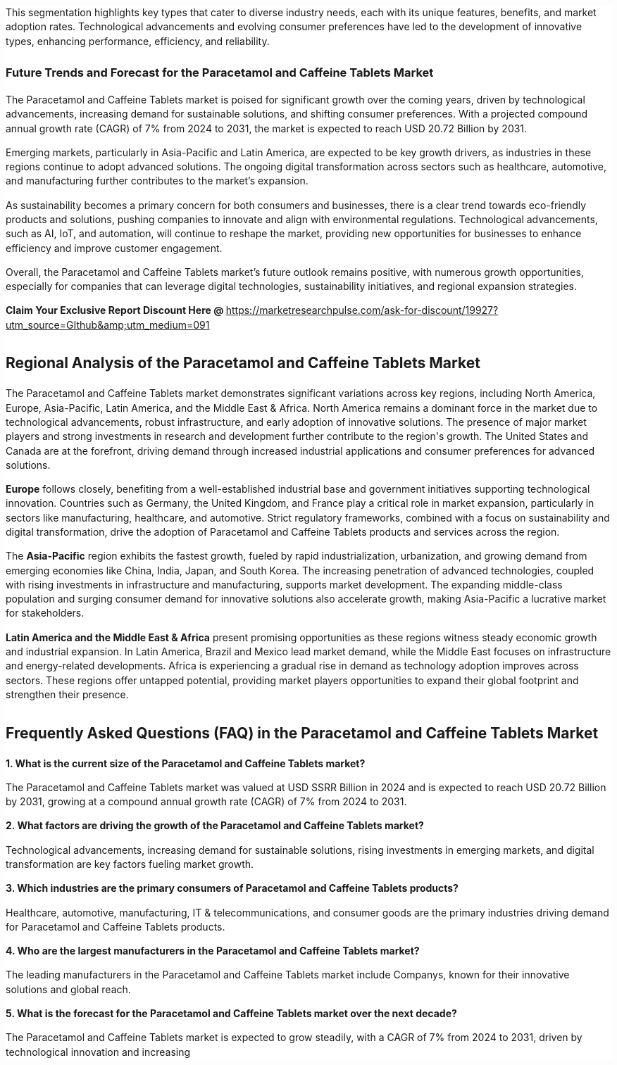 This segmentation highlights key types that cater to diverse industry needs, each with its unique features, benefits, and market adoption rates. Technological advancements and evolving consumer preferences have led to the development of innovative types, enhancing performance, efficiency, and reliability.</p><h3>Future Trends and Forecast for the Paracetamol and Caffeine Tablets Market</h3><p>The Paracetamol and Caffeine Tablets market is poised for significant growth over the coming years, driven by technological advancements, increasing demand for sustainable solutions, and shifting consumer preferences. With a projected compound annual growth rate (CAGR) of 7% from 2024 to 2031, the market is expected to reach USD 20.72 Billion by 2031.</p><p>Emerging markets, particularly in Asia-Pacific and Latin America, are expected to be key growth drivers, as industries in these regions continue to adopt advanced solutions. The ongoing digital transformation across sectors such as healthcare, automotive, and manufacturing further contributes to the market&rsquo;s expansion.</p><p>As sustainability becomes a primary concern for both consumers and businesses, there is a clear trend towards eco-friendly products and solutions, pushing companies to innovate and align with environmental regulations. Technological advancements, such as AI, IoT, and automation, will continue to reshape the market, providing new opportunities for businesses to enhance efficiency and improve customer engagement.</p><p>Overall, the Paracetamol and Caffeine Tablets market&rsquo;s future outlook remains positive, with numerous growth opportunities, especially for companies that can leverage digital technologies, sustainability initiatives, and regional expansion strategies.</p><p><strong>Claim Your Exclusive Report Discount Here @ </strong><a href="https://marketresearchpulse.com/ask-for-discount/19927?utm_source=GIthub&amp;utm_medium=091">https://marketresearchpulse.com/ask-for-discount/19927?utm_source=GIthub&amp;utm_medium=091</a></p><h2><strong>Regional Analysis of the Paracetamol and Caffeine Tablets Market</strong></h2><p>The Paracetamol and Caffeine Tablets market demonstrates significant variations across key regions, including North America, Europe, Asia-Pacific, Latin America, and the Middle East &amp; Africa. North America remains a dominant force in the market due to technological advancements, robust infrastructure, and early adoption of innovative solutions. The presence of major market players and strong investments in research and development further contribute to the region's growth. The United States and Canada are at the forefront, driving demand through increased industrial applications and consumer preferences for advanced solutions.</p><p><strong>Europe</strong> follows closely, benefiting from a well-established industrial base and government initiatives supporting technological innovation. Countries such as Germany, the United Kingdom, and France play a critical role in market expansion, particularly in sectors like manufacturing, healthcare, and automotive. Strict regulatory frameworks, combined with a focus on sustainability and digital transformation, drive the adoption of Paracetamol and Caffeine Tablets products and services across the region.</p><p>The <strong>Asia-Pacific</strong> region exhibits the fastest growth, fueled by rapid industrialization, urbanization, and growing demand from emerging economies like China, India, Japan, and South Korea. The increasing penetration of advanced technologies, coupled with rising investments in infrastructure and manufacturing, supports market development. The expanding middle-class population and surging consumer demand for innovative solutions also accelerate growth, making Asia-Pacific a lucrative market for stakeholders.</p><p><strong>Latin America and the Middle East &amp; Africa</strong> present promising opportunities as these regions witness steady economic growth and industrial expansion. In Latin America, Brazil and Mexico lead market demand, while the Middle East focuses on infrastructure and energy-related developments. Africa is experiencing a gradual rise in demand as technology adoption improves across sectors. These regions offer untapped potential, providing market players opportunities to expand their global footprint and strengthen their presence.</p><h2><strong>Frequently Asked Questions (FAQ) in the Paracetamol and Caffeine Tablets Market</strong></h2><p><strong>1. What is the current size of the Paracetamol and Caffeine Tablets market?</strong></p><p>The Paracetamol and Caffeine Tablets market was valued at USD SSRR Billion in 2024 and is expected to reach USD 20.72 Billion by 2031, growing at a compound annual growth rate (CAGR) of 7% from 2024 to 2031.</p><p><strong>2. What factors are driving the growth of the Paracetamol and Caffeine Tablets market?</strong></p><p>Technological advancements, increasing demand for sustainable solutions, rising investments in emerging markets, and digital transformation are key factors fueling market growth.</p><p><strong>3. Which industries are the primary consumers of Paracetamol and Caffeine Tablets products?</strong></p><p>Healthcare, automotive, manufacturing, IT &amp; telecommunications, and consumer goods are the primary industries driving demand for Paracetamol and Caffeine Tablets products.</p><p><strong>4. Who are the largest manufacturers in the Paracetamol and Caffeine Tablets market?</strong></p><p>The leading manufacturers in the Paracetamol and Caffeine Tablets market include Companys, known for their innovative solutions and global reach.</p><p><strong>5. What is the forecast for the Paracetamol and Caffeine Tablets market over the next decade?</strong></p><p>The Paracetamol and Caffeine Tablets market is expected to grow steadily, with a CAGR of 7% from 2024 to 2031, driven by technological innovation and increasing